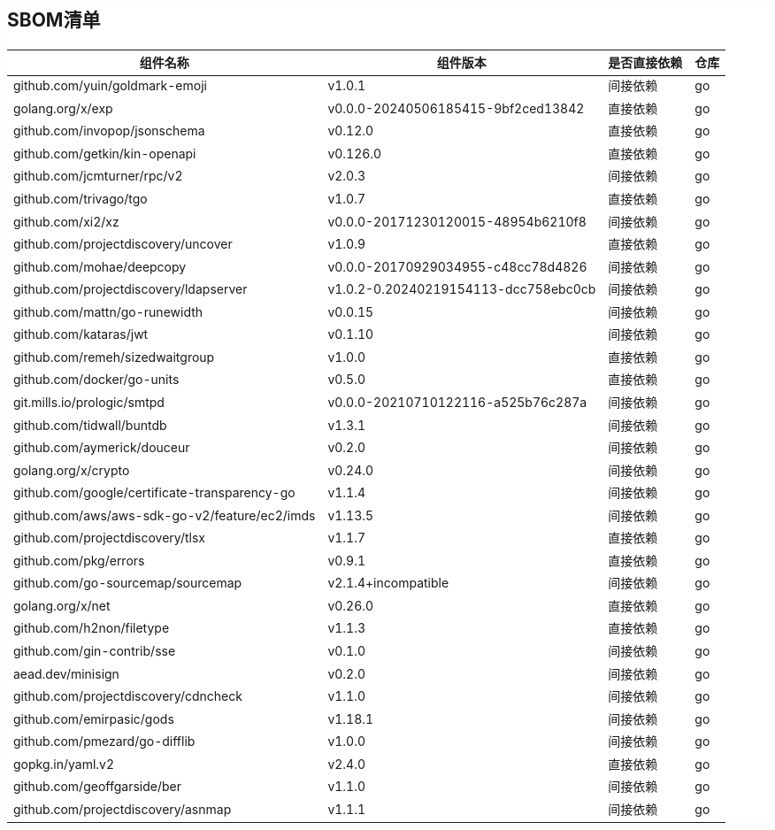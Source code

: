 


## SBOM清单

| 组件名称 | 组件版本 | 是否直接依赖 | 仓库 |
| -------- | -------- | ------------ | ---- |
|github.com/yuin/goldmark-emoji|v1.0.1|间接依赖|go|
|golang.org/x/exp|v0.0.0-20240506185415-9bf2ced13842|直接依赖|go|
|github.com/invopop/jsonschema|v0.12.0|直接依赖|go|
|github.com/getkin/kin-openapi|v0.126.0|直接依赖|go|
|github.com/jcmturner/rpc/v2|v2.0.3|间接依赖|go|
|github.com/trivago/tgo|v1.0.7|直接依赖|go|
|github.com/xi2/xz|v0.0.0-20171230120015-48954b6210f8|间接依赖|go|
|github.com/projectdiscovery/uncover|v1.0.9|直接依赖|go|
|github.com/mohae/deepcopy|v0.0.0-20170929034955-c48cc78d4826|间接依赖|go|
|github.com/projectdiscovery/ldapserver|v1.0.2-0.20240219154113-dcc758ebc0cb|间接依赖|go|
|github.com/mattn/go-runewidth|v0.0.15|间接依赖|go|
|github.com/kataras/jwt|v0.1.10|间接依赖|go|
|github.com/remeh/sizedwaitgroup|v1.0.0|直接依赖|go|
|github.com/docker/go-units|v0.5.0|直接依赖|go|
|git.mills.io/prologic/smtpd|v0.0.0-20210710122116-a525b76c287a|间接依赖|go|
|github.com/tidwall/buntdb|v1.3.1|间接依赖|go|
|github.com/aymerick/douceur|v0.2.0|间接依赖|go|
|golang.org/x/crypto|v0.24.0|间接依赖|go|
|github.com/google/certificate-transparency-go|v1.1.4|间接依赖|go|
|github.com/aws/aws-sdk-go-v2/feature/ec2/imds|v1.13.5|间接依赖|go|
|github.com/projectdiscovery/tlsx|v1.1.7|直接依赖|go|
|github.com/pkg/errors|v0.9.1|直接依赖|go|
|github.com/go-sourcemap/sourcemap|v2.1.4+incompatible|间接依赖|go|
|golang.org/x/net|v0.26.0|直接依赖|go|
|github.com/h2non/filetype|v1.1.3|直接依赖|go|
|github.com/gin-contrib/sse|v0.1.0|间接依赖|go|
|aead.dev/minisign|v0.2.0|间接依赖|go|
|github.com/projectdiscovery/cdncheck|v1.1.0|间接依赖|go|
|github.com/emirpasic/gods|v1.18.1|间接依赖|go|
|github.com/pmezard/go-difflib|v1.0.0|间接依赖|go|
|gopkg.in/yaml.v2|v2.4.0|直接依赖|go|
|github.com/geoffgarside/ber|v1.1.0|间接依赖|go|
|github.com/projectdiscovery/asnmap|v1.1.1|间接依赖|go|